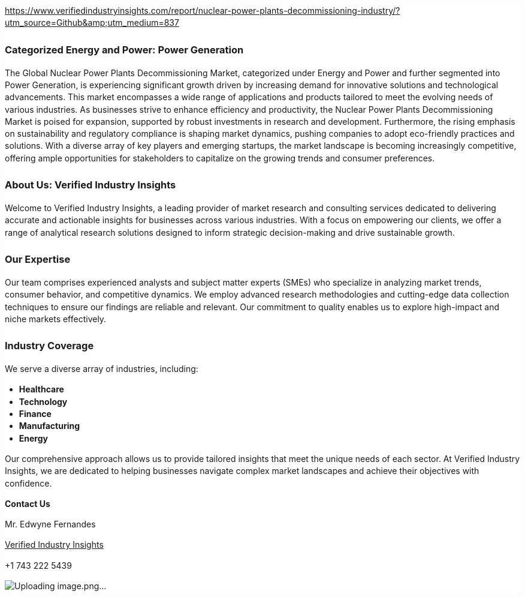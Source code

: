 </strong><a href="https://www.verifiedindustryinsights.com/report/nuclear-power-plants-decommissioning-industry/?utm_source=Github&amp;utm_medium=837">https://www.verifiedindustryinsights.com/report/nuclear-power-plants-decommissioning-industry/?utm_source=Github&amp;utm_medium=837</a>&nbsp;</p><h3>Categorized Energy and Power: Power Generation </h3><p>The Global Nuclear Power Plants Decommissioning Market, categorized under Energy and Power and further segmented into Power Generation, is experiencing significant growth driven by increasing demand for innovative solutions and technological advancements. This market encompasses a wide range of applications and products tailored to meet the evolving needs of various industries. As businesses strive to enhance efficiency and productivity, the Nuclear Power Plants Decommissioning Market is poised for expansion, supported by robust investments in research and development. Furthermore, the rising emphasis on sustainability and regulatory compliance is shaping market dynamics, pushing companies to adopt eco-friendly practices and solutions. With a diverse array of key players and emerging startups, the market landscape is becoming increasingly competitive, offering ample opportunities for stakeholders to capitalize on the growing trends and consumer preferences.</p><h3>About Us: Verified Industry Insights</h3><p>Welcome to Verified Industry Insights, a leading provider of market research and consulting services dedicated to delivering accurate and actionable insights for businesses across various industries. With a focus on empowering our clients, we offer a range of analytical research solutions designed to inform strategic decision-making and drive sustainable growth.</p><h3>Our Expertise</h3><p>Our team comprises experienced analysts and subject matter experts (SMEs) who specialize in analyzing market trends, consumer behavior, and competitive dynamics. We employ advanced research methodologies and cutting-edge data collection techniques to ensure our findings are reliable and relevant. Our commitment to quality enables us to explore high-impact and niche markets effectively.</p><h3>Industry Coverage</h3><p>We serve a diverse array of industries, including:</p><ul><li><strong>Healthcare</strong></li><li><strong>Technology</strong></li><li><strong>Finance</strong></li><li><strong>Manufacturing</strong></li><li><strong>Energy</strong></li></ul><p>Our comprehensive approach allows us to provide tailored insights that meet the unique needs of each sector. At Verified Industry Insights, we are dedicated to helping businesses navigate complex market landscapes and achieve their objectives with confidence.</p><p><strong>Contact Us</strong></p><p>Mr. Edwyne Fernandes</p><p><a href="https://www.verifiedindustryinsights.com/">Verified Industry Insights</a></p><p>+1 743 222 5439</p>
![Uploading image.png…]()
